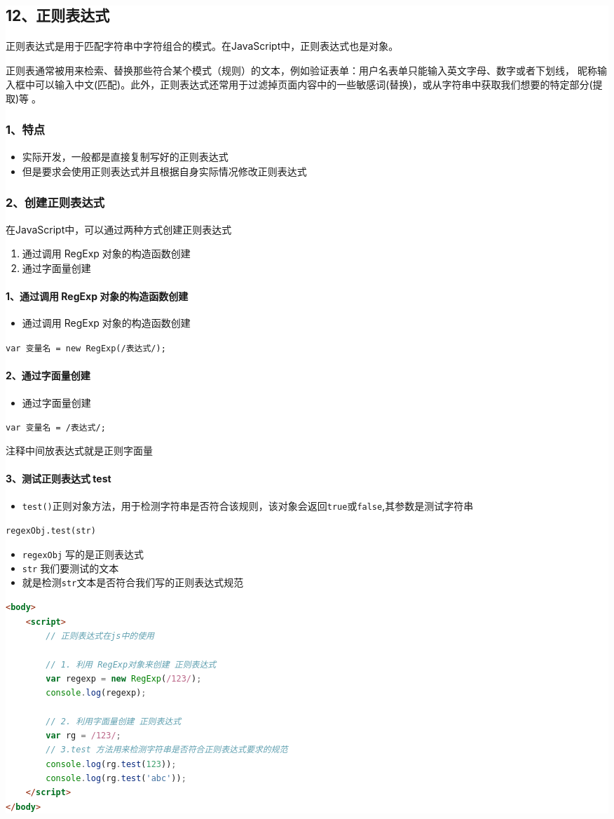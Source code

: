 ## 12、正则表达式

正则表达式是用于匹配字符串中字符组合的模式。在JavaScript中，正则表达式也是对象。

正则表通常被用来检索、替换那些符合某个模式（规则）的文本，例如验证表单：用户名表单只能输入英文字母、数字或者下划线， 昵称输入框中可以输入中文(匹配)。此外，正则表达式还常用于过滤掉页面内容中的一些敏感词(替换)，或从字符串中获取我们想要的特定部分(提取)等 。

### 1、特点

- 实际开发，一般都是直接复制写好的正则表达式
- 但是要求会使用正则表达式并且根据自身实际情况修改正则表达式

### 2、创建正则表达式

在JavaScript中，可以通过两种方式创建正则表达式

1. 通过调用 RegExp 对象的构造函数创建
2. 通过字面量创建

#### 1、通过调用 RegExp 对象的构造函数创建

- 通过调用 RegExp 对象的构造函数创建

```
var 变量名 = new RegExp(/表达式/);
```

#### 2、通过字面量创建

- 通过字面量创建

```
var 变量名 = /表达式/;
```

注释中间放表达式就是正则字面量

#### 3、测试正则表达式 test

- `test()`正则对象方法，用于检测字符串是否符合该规则，该对象会返回`true`或`false`,其参数是测试字符串

```
regexObj.test(str)
```

- `regexObj` 写的是正则表达式
- `str` 我们要测试的文本
- 就是检测`str`文本是否符合我们写的正则表达式规范

```html
<body>
    <script>
        // 正则表达式在js中的使用

        // 1. 利用 RegExp对象来创建 正则表达式
        var regexp = new RegExp(/123/);
        console.log(regexp);

        // 2. 利用字面量创建 正则表达式
        var rg = /123/;
        // 3.test 方法用来检测字符串是否符合正则表达式要求的规范
        console.log(rg.test(123));
        console.log(rg.test('abc'));
    </script>
</body>
```
